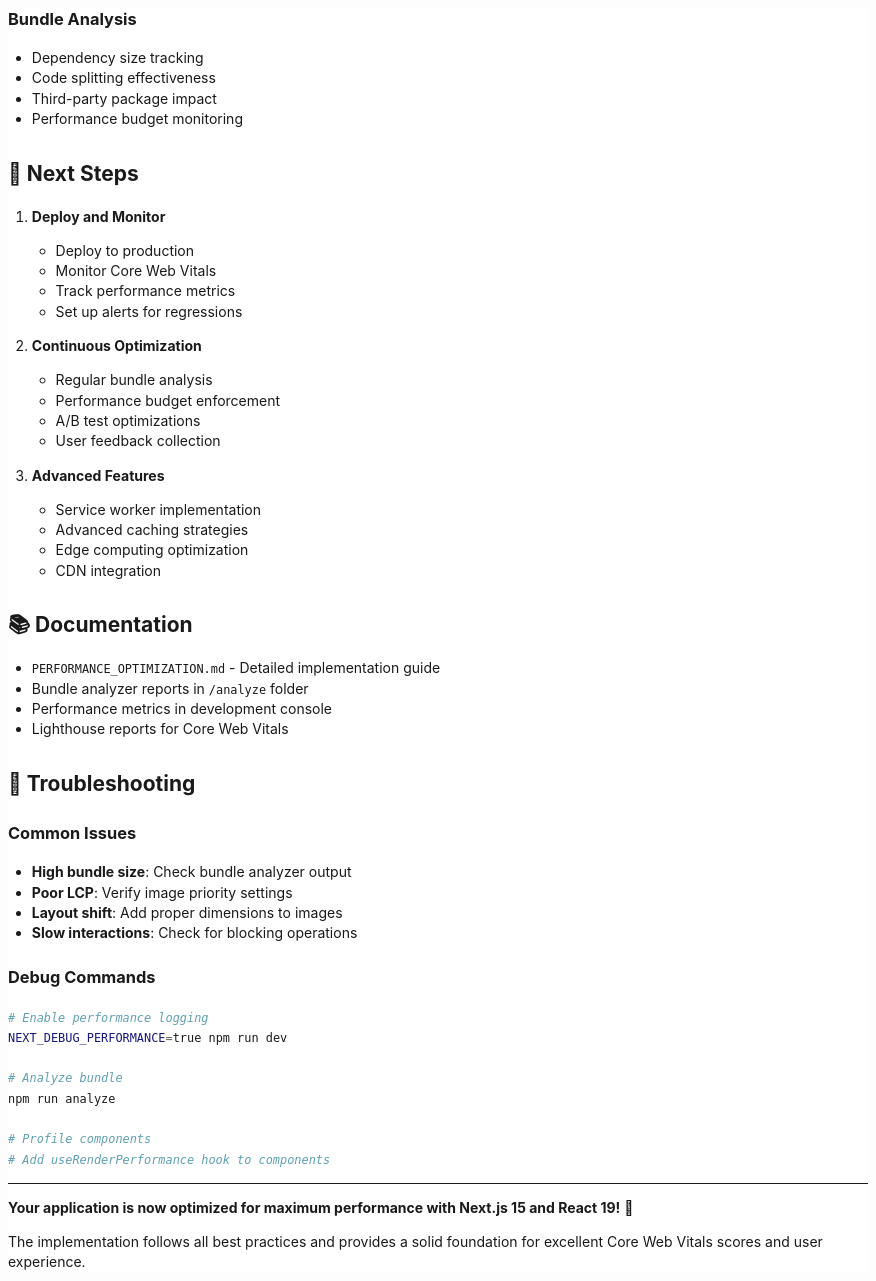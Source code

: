 ### Bundle Analysis
- Dependency size tracking
- Code splitting effectiveness
- Third-party package impact
- Performance budget monitoring

## 🎯 Next Steps

1. **Deploy and Monitor**
   - Deploy to production
   - Monitor Core Web Vitals
   - Track performance metrics
   - Set up alerts for regressions

2. **Continuous Optimization**
   - Regular bundle analysis
   - Performance budget enforcement
   - A/B test optimizations
   - User feedback collection

3. **Advanced Features**
   - Service worker implementation
   - Advanced caching strategies
   - Edge computing optimization
   - CDN integration

## 📚 Documentation

- `PERFORMANCE_OPTIMIZATION.md` - Detailed implementation guide
- Bundle analyzer reports in `/analyze` folder
- Performance metrics in development console
- Lighthouse reports for Core Web Vitals

## 🔧 Troubleshooting

### Common Issues
- **High bundle size**: Check bundle analyzer output
- **Poor LCP**: Verify image priority settings
- **Layout shift**: Add proper dimensions to images
- **Slow interactions**: Check for blocking operations

### Debug Commands
```bash
# Enable performance logging
NEXT_DEBUG_PERFORMANCE=true npm run dev

# Analyze bundle
npm run analyze

# Profile components
# Add useRenderPerformance hook to components
```

---

**Your application is now optimized for maximum performance with Next.js 15 and React 19!** 🚀

The implementation follows all best practices and provides a solid foundation for excellent Core Web Vitals scores and user experience.
